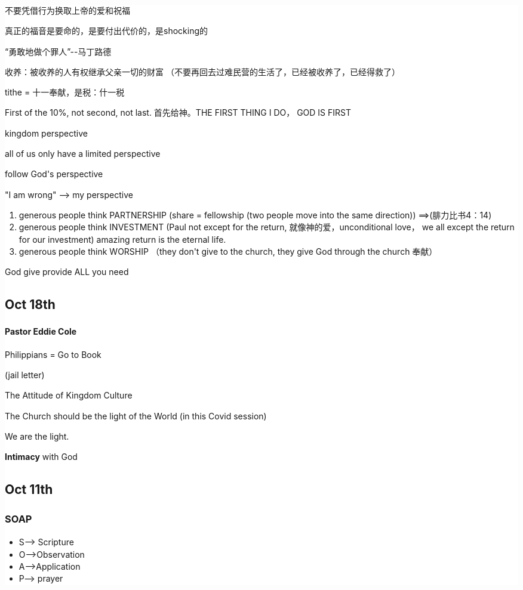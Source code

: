  不要凭借行为换取上帝的爱和祝福

 真正的福音是要命的，是要付出代价的，是shocking的

“勇敢地做个罪人”--马丁路德

  收养：被收养的人有权继承父亲一切的财富 （不要再回去过难民营的生活了，已经被收养了，已经得救了）



tithe = 十一奉献，是税：什一税

First of the 10%, not second, not last. 首先给神。THE FIRST THING I DO， GOD IS FIRST





kingdom perspective

 all of us only have a limited perspective

 follow God's perspective 

 "I am wrong" --> my perspective



1. generous people think PARTNERSHIP  (share = fellowship (two people move into the same direction))  ==>(腓力比书4：14)
2. generous people think INVESTMENT (Paul not except for the return, 就像神的爱，unconditional love， we all except the return for our investment) amazing return is the eternal life.
3. generous people think WORSHIP （they don't give to the church, they give God through the church 奉献）

God give provide ALL you need

## Oct 18th

#### Pastor Eddie Cole



Philippians = Go to Book

(jail letter)

The Attitude of Kingdom Culture  



The Church should be the light of the World (in this Covid session)

 We are the light. 



**Intimacy** with God

## Oct 11th

### SOAP

* S--> Scripture
* O-->Observation
* A-->Application
* P--> prayer
